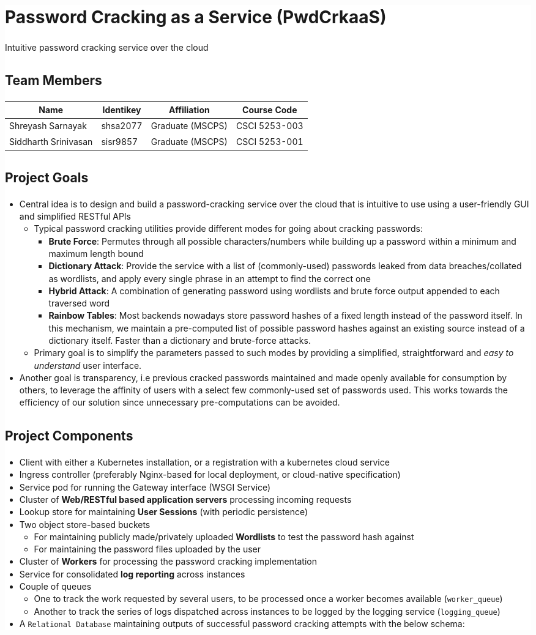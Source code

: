 # Password Cracking as a Service (PwdCrkaaS)

  

Intuitive password cracking service over the cloud

  

## Team Members

|Name|Identikey|Affiliation|Course Code
|--|--|--|--|
|Shreyash Sarnayak|shsa2077|Graduate (MSCPS)|CSCI 5253-003|
|Siddharth Srinivasan|sisr9857|Graduate (MSCPS)|CSCI 5253-001|

  

## Project Goals
- Central idea is to design and build a password-cracking service over the cloud that is intuitive to use using a user-friendly GUI and simplified RESTful APIs
    - Typical password cracking utilities provide different modes for going about cracking passwords:
	    - **Brute Force**: Permutes through all possible characters/numbers while building up a password within a minimum and maximum length bound
	    -  **Dictionary Attack**: Provide the service with a list of (commonly-used) passwords leaked from data breaches/collated as wordlists, and apply every single phrase in an attempt to find the correct one
	    - **Hybrid Attack**: A combination of generating password using wordlists and brute force output appended to each traversed word
	    - **Rainbow Tables**: Most backends nowadays store password hashes of a fixed length instead of the password itself. In this mechanism, we maintain a pre-computed list of possible password hashes against an existing source instead of a dictionary itself. Faster than a dictionary and brute-force attacks.
    - Primary goal is to simplify the parameters passed to such modes by providing a simplified, straightforward and *easy to understand* user interface.
- Another goal is transparency, i.e previous cracked passwords maintained and made openly available for consumption by others, to leverage the affinity of users with a select few commonly-used set of passwords used. This works towards the efficiency of our solution since unnecessary pre-computations can be avoided.
## Project Components
[//]: # (A _**specific**_ list of software and hardware components)
- Client with either a Kubernetes installation, or a registration with a kubernetes cloud service
- Ingress controller (preferably Nginx-based for local deployment, or cloud-native specification)
- Service pod for running the Gateway interface (WSGI Service)
- Cluster of **Web/RESTful based application servers** processing incoming requests
- Lookup store for maintaining **User Sessions** (with periodic persistence)
- Two object store-based buckets
	- For maintaining publicly made/privately uploaded **Wordlists** to test the password hash against
	- For maintaining the password files uploaded by the user
- Cluster of **Workers** for processing the password cracking implementation
- Service for consolidated **log reporting** across instances 
- Couple of queues
	- One to track the work requested by several users, to be processed once a worker becomes available (`worker_queue`)
	- Another to track the series of logs dispatched across instances to be logged by the logging service (`logging_queue`)
- A `Relational Database` maintaining outputs of successful password cracking attempts with the below schema:


[//]: # (https://medium.com/the-internal-startup/how-to-draw-useful-technical-architecture-diagrams-2d20c9fda90d)
[//]: # (A description of the interaction of the different software and hardware components)
[//]: # (A description of **how you will debug your proposed project** and what training or testing mechanism will be used.)
[//]: # (Explain why you believe this project idea will meet the eventual project requirements; use of four different cloud technologies)
[//]: # (More on https://moodle.cs.colorado.edu/mod/page/view.php?id=55973)